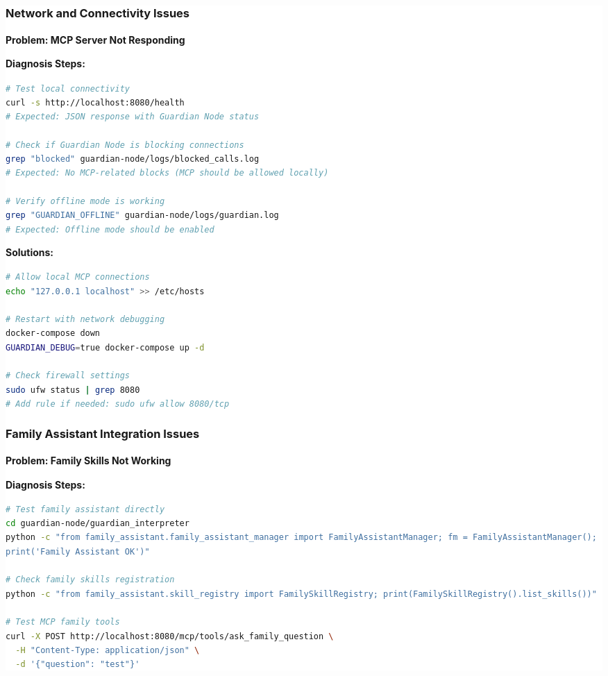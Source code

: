 ### Network and Connectivity Issues

**Problem: MCP Server Not Responding**

**Diagnosis Steps:**
```bash
# Test local connectivity
curl -s http://localhost:8080/health
# Expected: JSON response with Guardian Node status

# Check if Guardian Node is blocking connections
grep "blocked" guardian-node/logs/blocked_calls.log
# Expected: No MCP-related blocks (MCP should be allowed locally)

# Verify offline mode is working
grep "GUARDIAN_OFFLINE" guardian-node/logs/guardian.log
# Expected: Offline mode should be enabled
```

**Solutions:**
```bash
# Allow local MCP connections
echo "127.0.0.1 localhost" >> /etc/hosts

# Restart with network debugging
docker-compose down
GUARDIAN_DEBUG=true docker-compose up -d

# Check firewall settings
sudo ufw status | grep 8080
# Add rule if needed: sudo ufw allow 8080/tcp
```

### Family Assistant Integration Issues

**Problem: Family Skills Not Working**

**Diagnosis Steps:**
```bash
# Test family assistant directly
cd guardian-node/guardian_interpreter
python -c "from family_assistant.family_assistant_manager import FamilyAssistantManager; fm = FamilyAssistantManager(); print('Family Assistant OK')"

# Check family skills registration
python -c "from family_assistant.skill_registry import FamilySkillRegistry; print(FamilySkillRegistry().list_skills())"

# Test MCP family tools
curl -X POST http://localhost:8080/mcp/tools/ask_family_question \
  -H "Content-Type: application/json" \
  -d '{"question": "test"}'
```
